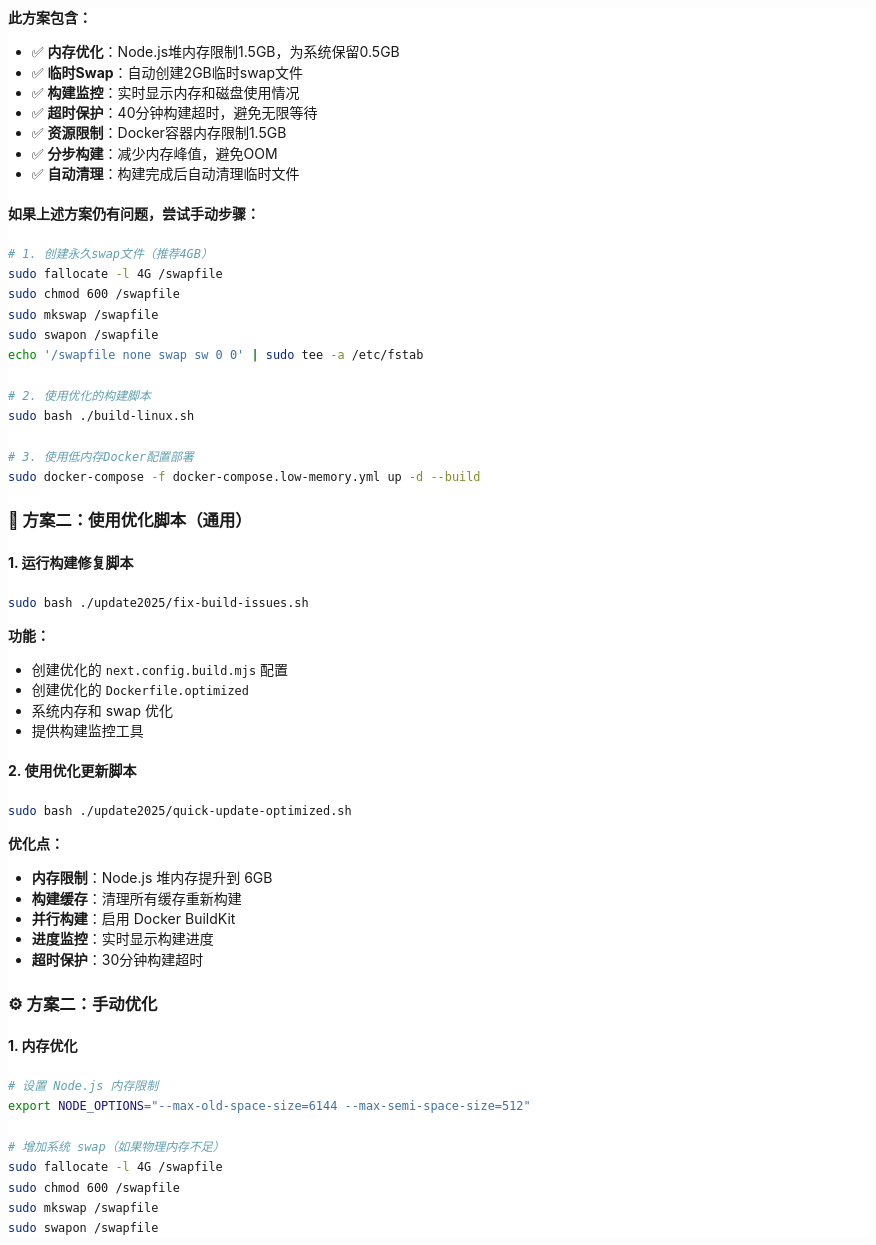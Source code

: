 **此方案包含：**
- ✅ **内存优化**：Node.js堆内存限制1.5GB，为系统保留0.5GB
- ✅ **临时Swap**：自动创建2GB临时swap文件
- ✅ **构建监控**：实时显示内存和磁盘使用情况
- ✅ **超时保护**：40分钟构建超时，避免无限等待
- ✅ **资源限制**：Docker容器内存限制1.5GB
- ✅ **分步构建**：减少内存峰值，避免OOM
- ✅ **自动清理**：构建完成后自动清理临时文件

#### 如果上述方案仍有问题，尝试手动步骤：

```bash
# 1. 创建永久swap文件（推荐4GB）
sudo fallocate -l 4G /swapfile
sudo chmod 600 /swapfile
sudo mkswap /swapfile
sudo swapon /swapfile
echo '/swapfile none swap sw 0 0' | sudo tee -a /etc/fstab

# 2. 使用优化的构建脚本
sudo bash ./build-linux.sh

# 3. 使用低内存Docker配置部署
sudo docker-compose -f docker-compose.low-memory.yml up -d --build
```

### 🚀 方案二：使用优化脚本（通用）

#### 1. 运行构建修复脚本
```bash
sudo bash ./update2025/fix-build-issues.sh
```
**功能：**
- 创建优化的 `next.config.build.mjs` 配置
- 创建优化的 `Dockerfile.optimized`
- 系统内存和 swap 优化
- 提供构建监控工具

#### 2. 使用优化更新脚本
```bash
sudo bash ./update2025/quick-update-optimized.sh
```
**优化点：**
- **内存限制**：Node.js 堆内存提升到 6GB
- **构建缓存**：清理所有缓存重新构建
- **并行构建**：启用 Docker BuildKit
- **进度监控**：实时显示构建进度
- **超时保护**：30分钟构建超时

### ⚙️ 方案二：手动优化

#### 1. 内存优化
```bash
# 设置 Node.js 内存限制
export NODE_OPTIONS="--max-old-space-size=6144 --max-semi-space-size=512"

# 增加系统 swap（如果物理内存不足）
sudo fallocate -l 4G /swapfile
sudo chmod 600 /swapfile
sudo mkswap /swapfile
sudo swapon /swapfile
```
